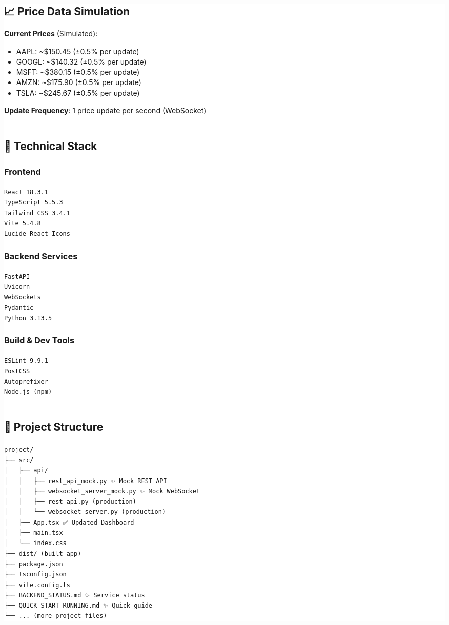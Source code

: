 
## 📈 Price Data Simulation

**Current Prices** (Simulated):
- AAPL: ~$150.45 (±0.5% per update)
- GOOGL: ~$140.32 (±0.5% per update)
- MSFT: ~$380.15 (±0.5% per update)
- AMZN: ~$175.90 (±0.5% per update)
- TSLA: ~$245.67 (±0.5% per update)

**Update Frequency**: 1 price update per second (WebSocket)

---

## 🔧 Technical Stack

### Frontend
```
React 18.3.1
TypeScript 5.5.3
Tailwind CSS 3.4.1
Vite 5.4.8
Lucide React Icons
```

### Backend Services
```
FastAPI
Uvicorn
WebSockets
Pydantic
Python 3.13.5
```

### Build & Dev Tools
```
ESLint 9.9.1
PostCSS
Autoprefixer
Node.js (npm)
```

---

## 📁 Project Structure

```
project/
├── src/
│   ├── api/
│   │   ├── rest_api_mock.py ✨ Mock REST API
│   │   ├── websocket_server_mock.py ✨ Mock WebSocket
│   │   ├── rest_api.py (production)
│   │   └── websocket_server.py (production)
│   ├── App.tsx ✅ Updated Dashboard
│   ├── main.tsx
│   └── index.css
├── dist/ (built app)
├── package.json
├── tsconfig.json
├── vite.config.ts
├── BACKEND_STATUS.md ✨ Service status
├── QUICK_START_RUNNING.md ✨ Quick guide
└── ... (more project files)
```